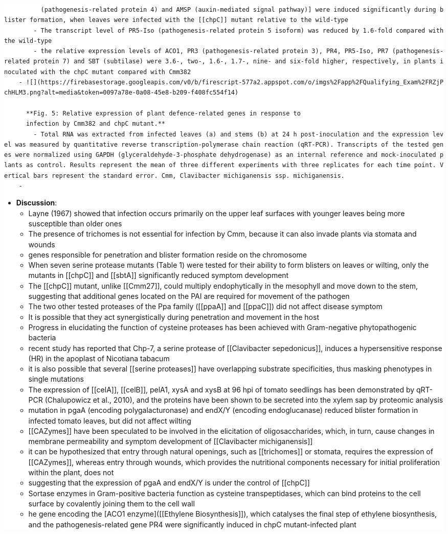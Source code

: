 			  (pathogenesis-related protein 4) and AMSP (auxin-mediated signal pathway)] were induced significantly during blister formation, when leaves were infected with the [[chpC]] mutant relative to the wild-type
			- The transcript level of PR5-Iso (pathogenesis-related protein 5 isoform) was reduced by 1.6-fold compared with the wild-type
			- the relative expression levels of ACO1, PR3 (pathogenesis-related protein 3), PR4, PR5-Iso, PR7 (pathogenesis-related protein 7) and SBT (subtilase) were 3.6-, two-, 1.6-, 1.7-, nine- and six-fold higher, respectively, in plants inoculated with the chpC mutant compared with Cmm382
		- ![](https://firebasestorage.googleapis.com/v0/b/firescript-577a2.appspot.com/o/imgs%2Fapp%2FQualifying_Exam%2FRZjPchHLM3.png?alt=media&token=0097a78e-0a08-45e8-b209-f408fc554f14)
		  
		  **Fig. 5: Relative expression of plant defence-related genes in response to 
		  infection by Cmm382 and chpC mutant.**
			- Total RNA was extracted from infected leaves (a) and stems (b) at 24 h post-inoculation and the expression level was measured by quantitative reverse transcription-polymerase chain reaction (qRT-PCR). Transcripts of the tested genes were normalized using GAPDH (glyceraldehyde-3-phosphate dehydrogenase) as an internal reference and mock-inoculated plants as control. Results represent the mean of three different experiments with three replicates for each time point. Vertical bars represent the standard error. Cmm, Clavibacter michiganensis ssp. michiganensis.
		-
- **Discussion**:
	- Layne (1967) showed that infection occurs primarily on the upper leaf surfaces with younger leaves being more susceptible than older ones
	- The presence of trichomes is not essential for infection by Cmm, because it can also invade plants via stomata and wounds
	- genes responsible for penetration and blister formation reside on the chromosome
	- When seven serine protease mutants (Table 1) were tested for their ability to form blisters on leaves or wilting, only the mutants in [[chpC]] and [[sbtA]] significantly reduced symptom development
	- The [[chpC]] mutant, unlike [[Cmm27]], could multiply endophytically in the mesophyll and move down to the stem, suggesting that additional genes located on the PAI are required for movement of the pathogen
	- The two other tested proteases of the Ppa family ([[ppaA]] and [[ppaC]]) did not affect disease symptom
	- It is possible that they act synergistically during penetration and movement in the host
	- Progress in elucidating the function of cysteine proteases has been achieved with Gram-negative phytopathogenic bacteria
	- recent study has reported that Chp-7, a serine protease of [[Clavibacter sepedonicus]], induces a hypersensitive response (HR) in the apoplast of Nicotiana tabacum
	- it is also possible that several [[serine proteases]] have overlapping substrate specificities, thus masking phenotypes in single mutations
	- The expression of [[celA]], [[celB]], pelA1, xysA and xysB at 96 hpi of tomato seedlings has been demonstrated by qRT-PCR (Chalupowicz et al., 2010), and the proteins have been shown to be secreted into the xylem sap by proteomic analysis
	- mutation in pgaA (encoding polygalacturonase) and endX/Y (encoding endoglucanase) reduced blister formation in infected tomato leaves, but did not affect wilting
	- [[CAZymes]] have been speculated to be involved in the elicitation of 
	  oligosaccharides, which, in turn, cause changes in membrane permeability
	   and symptom development of [[Clavibacter michiganensis]]
	- it can be hypothesized that entry through natural openings, such as [[trichomes]] or stomata, requires the expression of [[CAZymes]], whereas entry through wounds, which provides the nutritional components necessary for initial proliferation within the plant, does not
	- suggesting that the expression of pgaA and endX/Y is under the control of [[chpC]]
	- Sortase enzymes in Gram-positive bacteria function as cysteine  transpeptidases, which can bind proteins to the cell surface by covalently joining them to the cell wall
	- he gene encoding the [ACO1 enzyme]([[Ethylene Biosynthesis]]), which catalyses the final step of ethylene biosynthesis, and the pathogenesis-related gene PR4 were significantly induced in chpC mutant-infected plant